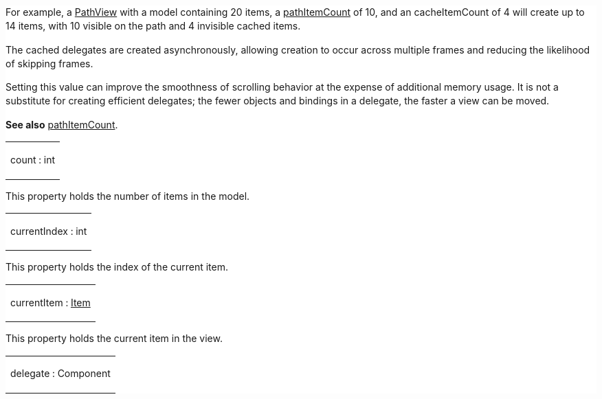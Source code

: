 For example, a [PathView](index.html) with a model containing 20 items, a [pathItemCount](#pathItemCount-prop) of 10, and an cacheItemCount of 4 will create up to 14 items, with 10 visible on the path and 4 invisible cached items.

The cached delegates are created asynchronously, allowing creation to occur across multiple frames and reducing the likelihood of skipping frames.

Setting this value can improve the smoothness of scrolling behavior at the expense of additional memory usage. It is not a substitute for creating efficient delegates; the fewer objects and bindings in a delegate, the faster a view can be moved.

**See also** [pathItemCount](#pathItemCount-prop).

<table>
<colgroup>
<col width="100%" />
</colgroup>
<tbody>
<tr class="odd">
<td><p><span id="count-prop"></span><span class="name">count</span> : <span class="type">int</span></p></td>
</tr>
</tbody>
</table>

This property holds the number of items in the model.

<table>
<colgroup>
<col width="100%" />
</colgroup>
<tbody>
<tr class="odd">
<td><p><span id="currentIndex-prop"></span><span class="name">currentIndex</span> : <span class="type">int</span></p></td>
</tr>
</tbody>
</table>

This property holds the index of the current item.

<table>
<colgroup>
<col width="100%" />
</colgroup>
<tbody>
<tr class="odd">
<td><p><span id="currentItem-prop"></span><span class="name">currentItem</span> : <span class="type"><a href="QtQuick.Item.md">Item</a></span></p></td>
</tr>
</tbody>
</table>

This property holds the current item in the view.

<table>
<colgroup>
<col width="100%" />
</colgroup>
<tbody>
<tr class="odd">
<td><p><span id="delegate-prop"></span><span class="name">delegate</span> : <span class="type">Component</span></p></td>
</tr>
</tbody>
</table>
